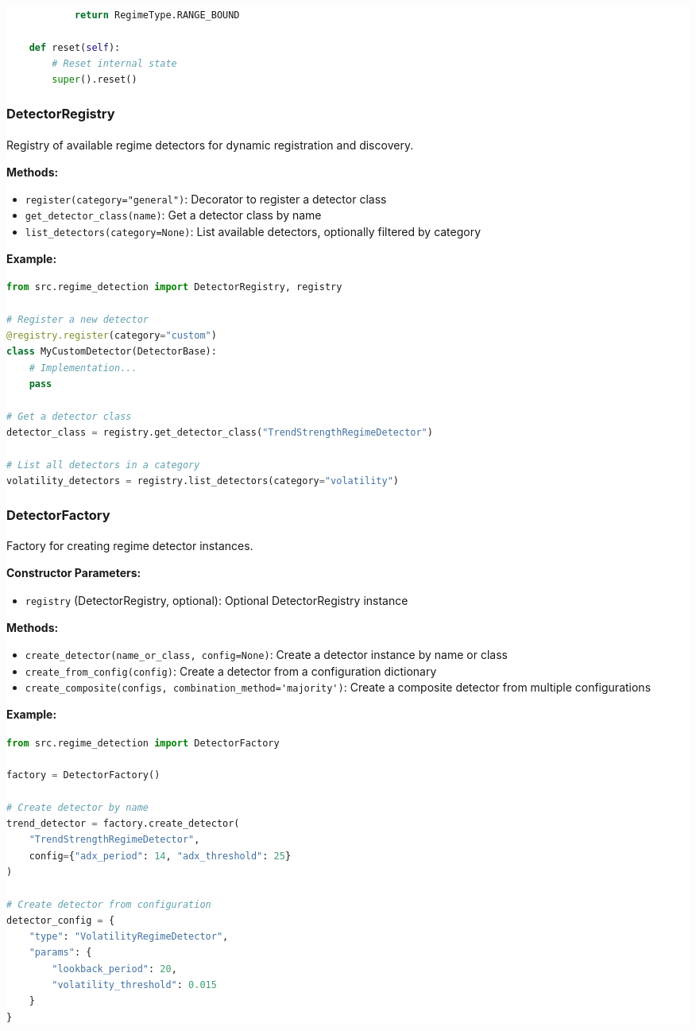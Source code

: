 ```python
            return RegimeType.RANGE_BOUND
            
    def reset(self):
        # Reset internal state
        super().reset()
```

### DetectorRegistry

Registry of available regime detectors for dynamic registration and discovery.

**Methods:**
- `register(category="general")`: Decorator to register a detector class
- `get_detector_class(name)`: Get a detector class by name
- `list_detectors(category=None)`: List available detectors, optionally filtered by category

**Example:**
```python
from src.regime_detection import DetectorRegistry, registry

# Register a new detector
@registry.register(category="custom")
class MyCustomDetector(DetectorBase):
    # Implementation...
    pass

# Get a detector class
detector_class = registry.get_detector_class("TrendStrengthRegimeDetector")

# List all detectors in a category
volatility_detectors = registry.list_detectors(category="volatility")
```

### DetectorFactory

Factory for creating regime detector instances.

**Constructor Parameters:**
- `registry` (DetectorRegistry, optional): Optional DetectorRegistry instance

**Methods:**
- `create_detector(name_or_class, config=None)`: Create a detector instance by name or class
- `create_from_config(config)`: Create a detector from a configuration dictionary
- `create_composite(configs, combination_method='majority')`: Create a composite detector from multiple configurations

**Example:**
```python
from src.regime_detection import DetectorFactory

factory = DetectorFactory()

# Create detector by name
trend_detector = factory.create_detector(
    "TrendStrengthRegimeDetector", 
    config={"adx_period": 14, "adx_threshold": 25}
)

# Create detector from configuration
detector_config = {
    "type": "VolatilityRegimeDetector",
    "params": {
        "lookback_period": 20,
        "volatility_threshold": 0.015
    }
}
```